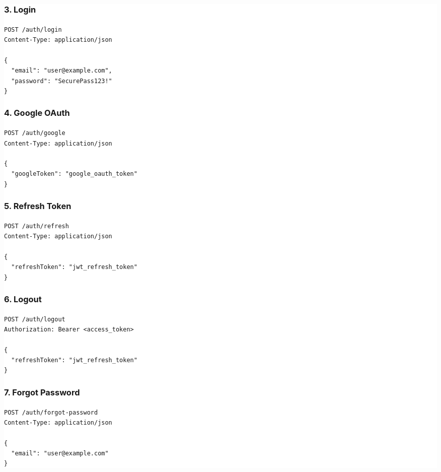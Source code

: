 ### 3. Login

```http
POST /auth/login
Content-Type: application/json

{
  "email": "user@example.com",
  "password": "SecurePass123!"
}
```

### 4. Google OAuth

```http
POST /auth/google
Content-Type: application/json

{
  "googleToken": "google_oauth_token"
}
```

### 5. Refresh Token

```http
POST /auth/refresh
Content-Type: application/json

{
  "refreshToken": "jwt_refresh_token"
}
```

### 6. Logout

```http
POST /auth/logout
Authorization: Bearer <access_token>

{
  "refreshToken": "jwt_refresh_token"
}
```

### 7. Forgot Password

```http
POST /auth/forgot-password
Content-Type: application/json

{
  "email": "user@example.com"
}
```
